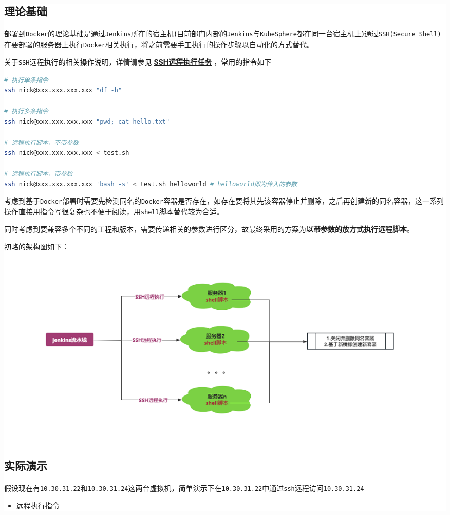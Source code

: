 ## 理论基础

部署到`Docker`的理论基础是通过`Jenkins`所在的宿主机(目前部门内部的`Jenkins`与`KubeSphere`都在同一台宿主机上)通过`SSH(Secure Shell)`在要部署的服务器上执行`Docker`相关执行，将之前需要手工执行的操作步骤以自动化的方式替代。

关于`SSH`远程执行的相关操作说明，详情请参见 [**SSH远程执行任务**](https://www.cnblogs.com/sparkdev/p/6842805.html) ，常用的指令如下

```bash
# 执行单条指令
ssh nick@xxx.xxx.xxx.xxx "df -h"

# 执行多条指令
ssh nick@xxx.xxx.xxx.xxx "pwd; cat hello.txt"

# 远程执行脚本，不带参数
ssh nick@xxx.xxx.xxx.xxx < test.sh

# 远程执行脚本，带参数
ssh nick@xxx.xxx.xxx.xxx 'bash -s' < test.sh helloworld # helloworld即为传入的参数
```

考虑到基于`Docker`部署时需要先检测同名的`Docker`容器是否存在，如存在要将其先该容器停止并删除，之后再创建新的同名容器，这一系列操作直接用指令写很复杂也不便于阅读，用`shell`脚本替代较为合适。

同时考虑到要兼容多个不同的工程和版本，需要传递相关的参数进行区分，故最终采用的方案为**以带参数的放方式执行远程脚本**。

初略的架构图如下：

   ![通过ssh操作多个服务器](/blog_img/devops/using-ssh-to-deploy-in-remote-server-in-jenkins/ssh-server-docker.png "通过ssh操作多个服务器")

## 实际演示

假设现在有`10.30.31.22`和`10.30.31.24`这两台虚拟机，简单演示下在`10.30.31.22`中通过`ssh`远程访问`10.30.31.24`

* 远程执行指令
